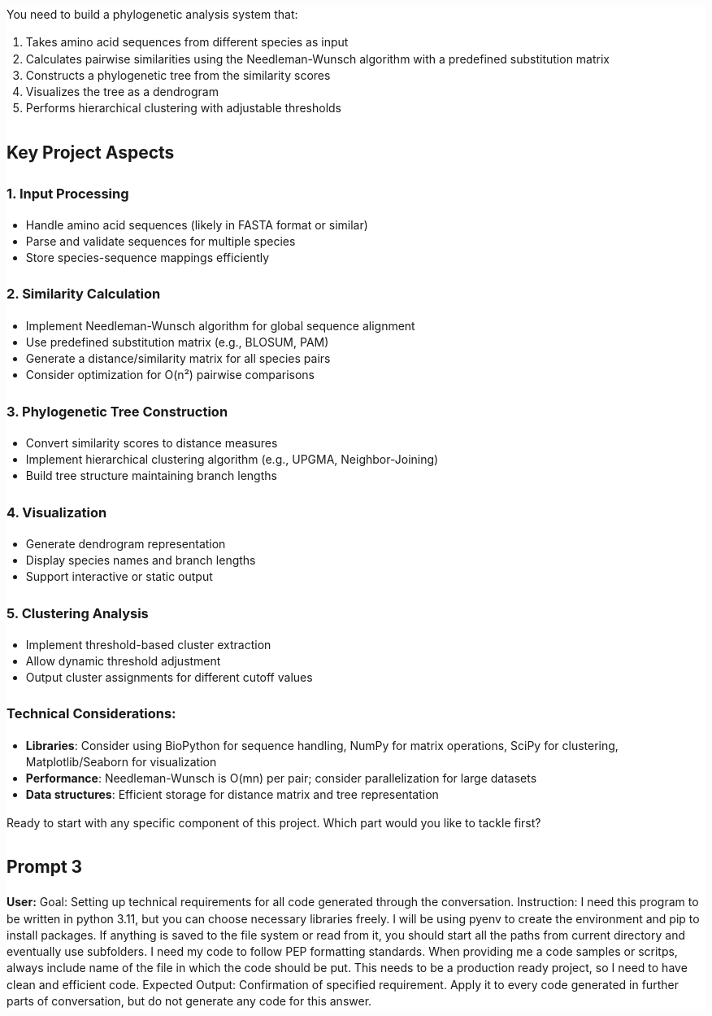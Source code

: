 You need to build a phylogenetic analysis system that:
1. Takes amino acid sequences from different species as input
2. Calculates pairwise similarities using the Needleman-Wunsch algorithm with a predefined substitution matrix
3. Constructs a phylogenetic tree from the similarity scores
4. Visualizes the tree as a dendrogram
5. Performs hierarchical clustering with adjustable thresholds

## Key Project Aspects

### 1. **Input Processing**
- Handle amino acid sequences (likely in FASTA format or similar)
- Parse and validate sequences for multiple species
- Store species-sequence mappings efficiently

### 2. **Similarity Calculation**
- Implement Needleman-Wunsch algorithm for global sequence alignment
- Use predefined substitution matrix (e.g., BLOSUM, PAM)
- Generate a distance/similarity matrix for all species pairs
- Consider optimization for O(n²) pairwise comparisons

### 3. **Phylogenetic Tree Construction**
- Convert similarity scores to distance measures
- Implement hierarchical clustering algorithm (e.g., UPGMA, Neighbor-Joining)
- Build tree structure maintaining branch lengths

### 4. **Visualization**
- Generate dendrogram representation
- Display species names and branch lengths
- Support interactive or static output

### 5. **Clustering Analysis**
- Implement threshold-based cluster extraction
- Allow dynamic threshold adjustment
- Output cluster assignments for different cutoff values

### Technical Considerations:
- **Libraries**: Consider using BioPython for sequence handling, NumPy for matrix operations, SciPy for clustering, Matplotlib/Seaborn for visualization
- **Performance**: Needleman-Wunsch is O(mn) per pair; consider parallelization for large datasets
- **Data structures**: Efficient storage for distance matrix and tree representation

Ready to start with any specific component of this project. Which part would you like to tackle first?
## Prompt 3

**User:** Goal: Setting up technical requirements for all code generated through the conversation. 
Instruction: I need this program to be written in python 3.11, but you can choose necessary libraries freely. I will be using pyenv to create the environment and pip to install packages. If anything is saved to the file system or read from it, you should start all the paths from current directory and eventually use subfolders. I need my code to follow PEP formatting standards. When providing me a code samples or scritps, always include name of the file in which the code should be put. This needs to be a production ready project, so I need to have clean and efficient code.
Expected Output: Confirmation of specified requirement. Apply it to every code generated in further parts of conversation, but do not generate any code for this answer.

